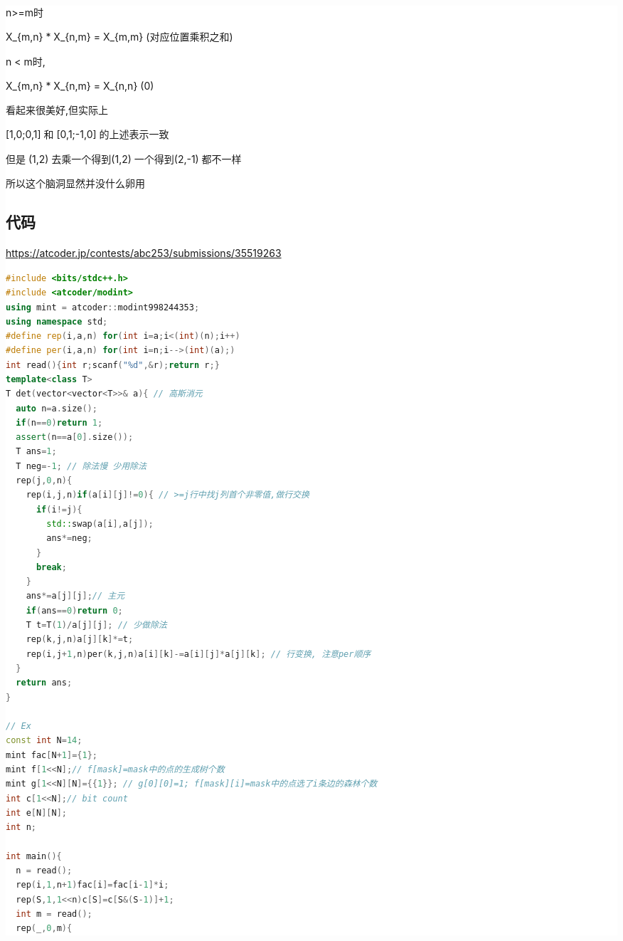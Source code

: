 n>=m时

X_{m,n} * X_{n,m} = X_{m,m} (对应位置乘积之和)

n < m时,

X_{m,n} * X_{n,m} = X_{n,n} (0)

看起来很美好,但实际上

[1,0;0,1] 和 [0,1;-1,0] 的上述表示一致

但是 (1,2) 去乘一个得到(1,2) 一个得到(2,-1) 都不一样

所以这个脑洞显然并没什么卵用

## 代码

https://atcoder.jp/contests/abc253/submissions/35519263

```cpp
#include <bits/stdc++.h>
#include <atcoder/modint>
using mint = atcoder::modint998244353;
using namespace std;
#define rep(i,a,n) for(int i=a;i<(int)(n);i++)
#define per(i,a,n) for(int i=n;i-->(int)(a);)
int read(){int r;scanf("%d",&r);return r;}
template<class T>
T det(vector<vector<T>>& a){ // 高斯消元
  auto n=a.size();
  if(n==0)return 1;
  assert(n==a[0].size());
  T ans=1;
  T neg=-1; // 除法慢 少用除法
  rep(j,0,n){
    rep(i,j,n)if(a[i][j]!=0){ // >=j行中找j列首个非零值,做行交换
      if(i!=j){
        std::swap(a[i],a[j]);
        ans*=neg;
      }
      break;
    }
    ans*=a[j][j];// 主元
    if(ans==0)return 0;
    T t=T(1)/a[j][j]; // 少做除法
    rep(k,j,n)a[j][k]*=t;
    rep(i,j+1,n)per(k,j,n)a[i][k]-=a[i][j]*a[j][k]; // 行变换, 注意per顺序
  }
  return ans;
}

// Ex
const int N=14;
mint fac[N+1]={1};
mint f[1<<N];// f[mask]=mask中的点的生成树个数
mint g[1<<N][N]={{1}}; // g[0][0]=1; f[mask][i]=mask中的点选了i条边的森林个数
int c[1<<N];// bit count
int e[N][N];
int n;

int main(){
  n = read();
  rep(i,1,n+1)fac[i]=fac[i-1]*i;
  rep(S,1,1<<n)c[S]=c[S&(S-1)]+1;
  int m = read();
  rep(_,0,m){
```